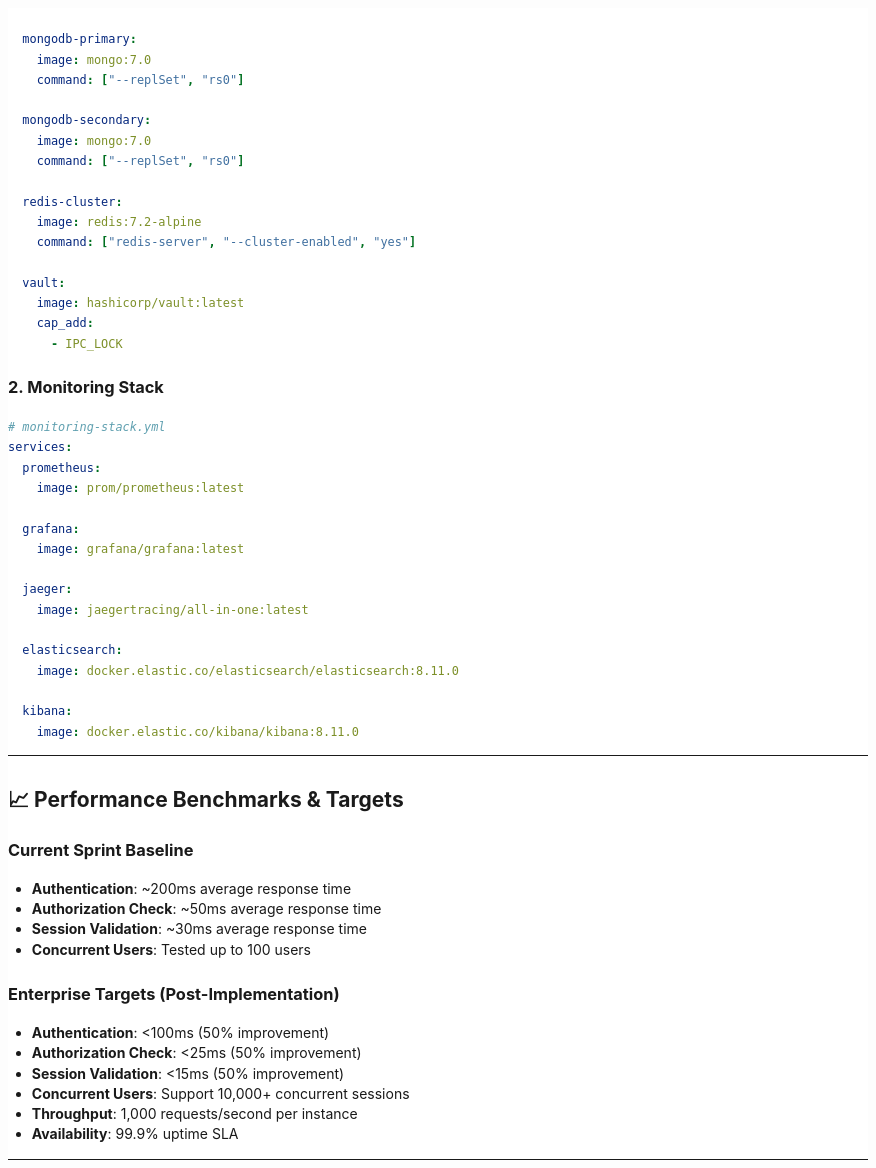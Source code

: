 ```yaml
    
  mongodb-primary:
    image: mongo:7.0
    command: ["--replSet", "rs0"]
    
  mongodb-secondary:
    image: mongo:7.0
    command: ["--replSet", "rs0"]
    
  redis-cluster:
    image: redis:7.2-alpine
    command: ["redis-server", "--cluster-enabled", "yes"]
    
  vault:
    image: hashicorp/vault:latest
    cap_add:
      - IPC_LOCK
```

### 2. Monitoring Stack
```yaml
# monitoring-stack.yml
services:
  prometheus:
    image: prom/prometheus:latest
    
  grafana:
    image: grafana/grafana:latest
    
  jaeger:
    image: jaegertracing/all-in-one:latest
    
  elasticsearch:
    image: docker.elastic.co/elasticsearch/elasticsearch:8.11.0
    
  kibana:
    image: docker.elastic.co/kibana/kibana:8.11.0
```

---

## 📈 Performance Benchmarks & Targets

### Current Sprint Baseline
- **Authentication**: ~200ms average response time
- **Authorization Check**: ~50ms average response time
- **Session Validation**: ~30ms average response time
- **Concurrent Users**: Tested up to 100 users

### Enterprise Targets (Post-Implementation)
- **Authentication**: <100ms (50% improvement)
- **Authorization Check**: <25ms (50% improvement)
- **Session Validation**: <15ms (50% improvement)
- **Concurrent Users**: Support 10,000+ concurrent sessions
- **Throughput**: 1,000 requests/second per instance
- **Availability**: 99.9% uptime SLA

---